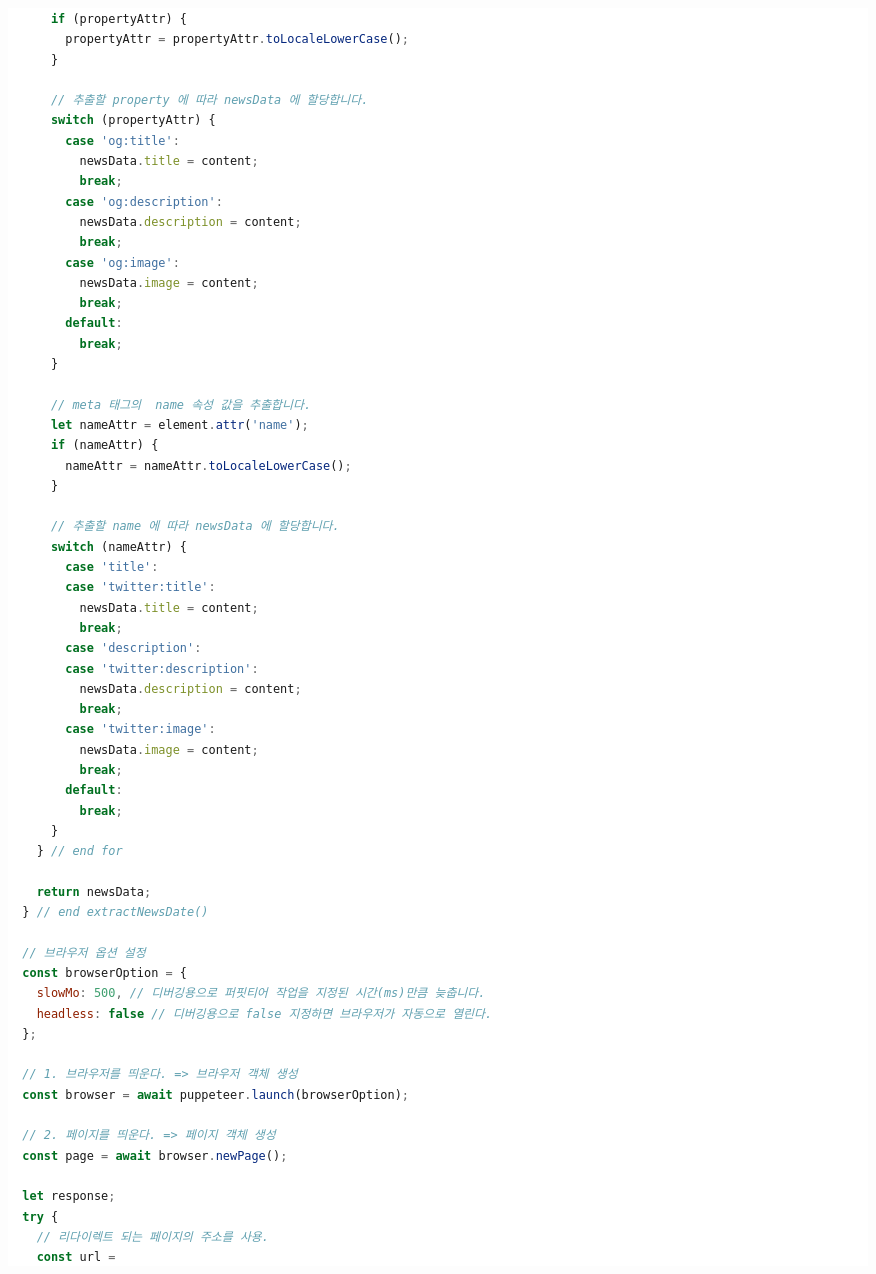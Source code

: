 ```js
      if (propertyAttr) {
        propertyAttr = propertyAttr.toLocaleLowerCase();
      }

      // 추출할 property 에 따라 newsData 에 할당합니다.
      switch (propertyAttr) {
        case 'og:title':
          newsData.title = content;
          break;
        case 'og:description':
          newsData.description = content;
          break;
        case 'og:image':
          newsData.image = content;
          break;
        default:
          break;
      }

      // meta 태그의  name 속성 값을 추출합니다.
      let nameAttr = element.attr('name');
      if (nameAttr) {
        nameAttr = nameAttr.toLocaleLowerCase();
      }

      // 추출할 name 에 따라 newsData 에 할당합니다.
      switch (nameAttr) {
        case 'title':
        case 'twitter:title':
          newsData.title = content;
          break;
        case 'description':
        case 'twitter:description':
          newsData.description = content;
          break;
        case 'twitter:image':
          newsData.image = content;
          break;
        default:
          break;
      }
    } // end for

    return newsData;
  } // end extractNewsDate()

  // 브라우저 옵션 설정
  const browserOption = {
    slowMo: 500, // 디버깅용으로 퍼핏티어 작업을 지정된 시간(ms)만큼 늦춥니다.
    headless: false // 디버깅용으로 false 지정하면 브라우저가 자동으로 열린다.
  };

  // 1. 브라우저를 띄운다. => 브라우저 객체 생성
  const browser = await puppeteer.launch(browserOption);

  // 2. 페이지를 띄운다. => 페이지 객체 생성
  const page = await browser.newPage();

  let response;
  try {
    // 리다이렉트 되는 페이지의 주소를 사용.
    const url =
```